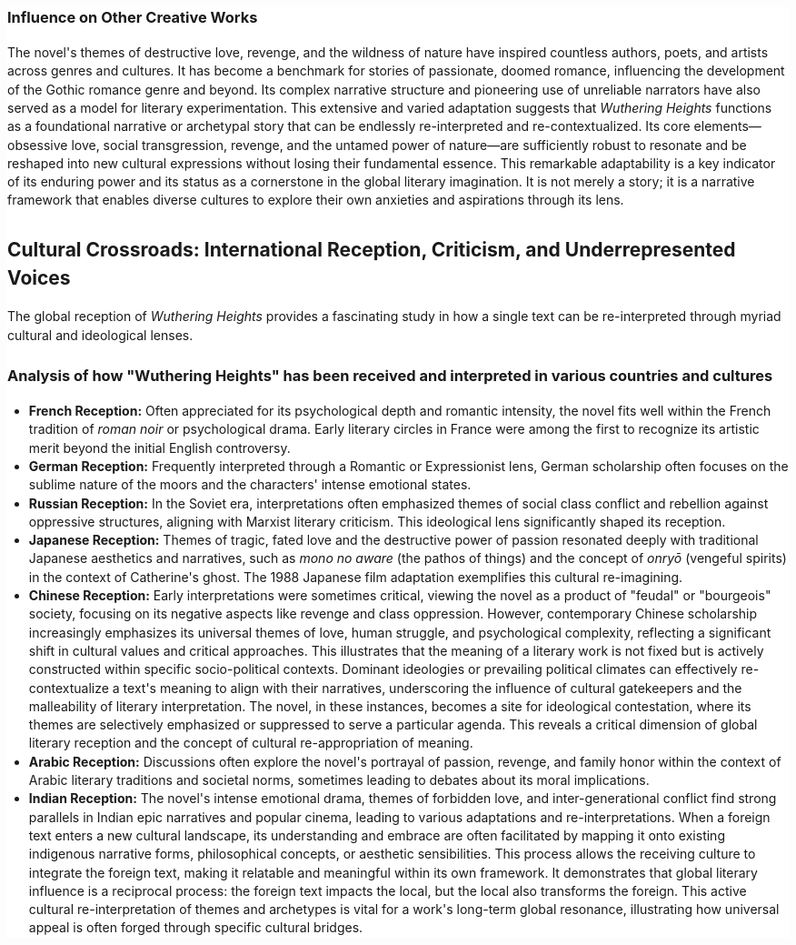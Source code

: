 ### **Influence on Other Creative Works**

The novel's themes of destructive love, revenge, and the wildness of nature have inspired countless authors, poets, and artists across genres and cultures. It has become a benchmark for stories of passionate, doomed romance, influencing the development of the Gothic romance genre and beyond. Its complex narrative structure and pioneering use of unreliable narrators have also served as a model for literary experimentation. This extensive and varied adaptation suggests that *Wuthering Heights* functions as a foundational narrative or archetypal story that can be endlessly re-interpreted and re-contextualized. Its core elements—obsessive love, social transgression, revenge, and the untamed power of nature—are sufficiently robust to resonate and be reshaped into new cultural expressions without losing their fundamental essence. This remarkable adaptability is a key indicator of its enduring power and its status as a cornerstone in the global literary imagination. It is not merely a story; it is a narrative framework that enables diverse cultures to explore their own anxieties and aspirations through its lens.

## **Cultural Crossroads: International Reception, Criticism, and Underrepresented Voices**

The global reception of *Wuthering Heights* provides a fascinating study in how a single text can be re-interpreted through myriad cultural and ideological lenses.

### **Analysis of how "Wuthering Heights" has been received and interpreted in various countries and cultures**

* **French Reception:** Often appreciated for its psychological depth and romantic intensity, the novel fits well within the French tradition of *roman noir* or psychological drama. Early literary circles in France were among the first to recognize its artistic merit beyond the initial English controversy.  
* **German Reception:** Frequently interpreted through a Romantic or Expressionist lens, German scholarship often focuses on the sublime nature of the moors and the characters' intense emotional states.  
* **Russian Reception:** In the Soviet era, interpretations often emphasized themes of social class conflict and rebellion against oppressive structures, aligning with Marxist literary criticism. This ideological lens significantly shaped its reception.  
* **Japanese Reception:** Themes of tragic, fated love and the destructive power of passion resonated deeply with traditional Japanese aesthetics and narratives, such as *mono no aware* (the pathos of things) and the concept of *onryō* (vengeful spirits) in the context of Catherine's ghost. The 1988 Japanese film adaptation exemplifies this cultural re-imagining.  
* **Chinese Reception:** Early interpretations were sometimes critical, viewing the novel as a product of "feudal" or "bourgeois" society, focusing on its negative aspects like revenge and class oppression. However, contemporary Chinese scholarship increasingly emphasizes its universal themes of love, human struggle, and psychological complexity, reflecting a significant shift in cultural values and critical approaches. This illustrates that the meaning of a literary work is not fixed but is actively constructed within specific socio-political contexts. Dominant ideologies or prevailing political climates can effectively re-contextualize a text's meaning to align with their narratives, underscoring the influence of cultural gatekeepers and the malleability of literary interpretation. The novel, in these instances, becomes a site for ideological contestation, where its themes are selectively emphasized or suppressed to serve a particular agenda. This reveals a critical dimension of global literary reception and the concept of cultural re-appropriation of meaning.  
* **Arabic Reception:** Discussions often explore the novel's portrayal of passion, revenge, and family honor within the context of Arabic literary traditions and societal norms, sometimes leading to debates about its moral implications.  
* **Indian Reception:** The novel's intense emotional drama, themes of forbidden love, and inter-generational conflict find strong parallels in Indian epic narratives and popular cinema, leading to various adaptations and re-interpretations. When a foreign text enters a new cultural landscape, its understanding and embrace are often facilitated by mapping it onto existing indigenous narrative forms, philosophical concepts, or aesthetic sensibilities. This process allows the receiving culture to integrate the foreign text, making it relatable and meaningful within its own framework. It demonstrates that global literary influence is a reciprocal process: the foreign text impacts the local, but the local also transforms the foreign. This active cultural re-interpretation of themes and archetypes is vital for a work's long-term global resonance, illustrating how universal appeal is often forged through specific cultural bridges.
